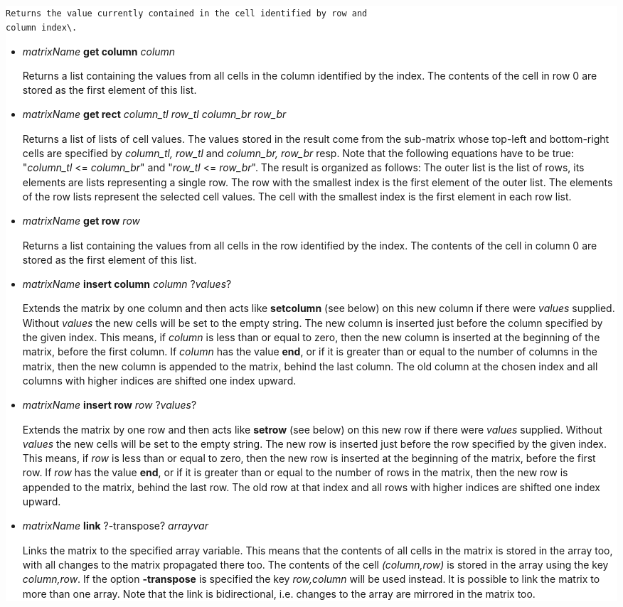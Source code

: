     Returns the value currently contained in the cell identified by row and
    column index\.

  - <a name='16'></a>*matrixName* __get column__ *column*

    Returns a list containing the values from all cells in the column identified
    by the index\. The contents of the cell in row 0 are stored as the first
    element of this list\.

  - <a name='17'></a>*matrixName* __get rect__ *column\_tl row\_tl column\_br row\_br*

    Returns a list of lists of cell values\. The values stored in the result come
    from the sub\-matrix whose top\-left and bottom\-right cells are specified by
    *column\_tl, row\_tl* and *column\_br, row\_br* resp\. Note that the
    following equations have to be true: "*column\_tl* <= *column\_br*" and
    "*row\_tl* <= *row\_br*"\. The result is organized as follows: The outer
    list is the list of rows, its elements are lists representing a single row\.
    The row with the smallest index is the first element of the outer list\. The
    elements of the row lists represent the selected cell values\. The cell with
    the smallest index is the first element in each row list\.

  - <a name='18'></a>*matrixName* __get row__ *row*

    Returns a list containing the values from all cells in the row identified by
    the index\. The contents of the cell in column 0 are stored as the first
    element of this list\.

  - <a name='19'></a>*matrixName* __insert column__ *column* ?*values*?

    Extends the matrix by one column and then acts like __setcolumn__ \(see
    below\) on this new column if there were *values* supplied\. Without
    *values* the new cells will be set to the empty string\. The new column is
    inserted just before the column specified by the given index\. This means, if
    *column* is less than or equal to zero, then the new column is inserted at
    the beginning of the matrix, before the first column\. If *column* has the
    value __end__, or if it is greater than or equal to the number of
    columns in the matrix, then the new column is appended to the matrix, behind
    the last column\. The old column at the chosen index and all columns with
    higher indices are shifted one index upward\.

  - <a name='20'></a>*matrixName* __insert row__ *row* ?*values*?

    Extends the matrix by one row and then acts like __setrow__ \(see below\)
    on this new row if there were *values* supplied\. Without *values* the
    new cells will be set to the empty string\. The new row is inserted just
    before the row specified by the given index\. This means, if *row* is less
    than or equal to zero, then the new row is inserted at the beginning of the
    matrix, before the first row\. If *row* has the value __end__, or if it
    is greater than or equal to the number of rows in the matrix, then the new
    row is appended to the matrix, behind the last row\. The old row at that
    index and all rows with higher indices are shifted one index upward\.

  - <a name='21'></a>*matrixName* __link__ ?\-transpose? *arrayvar*

    Links the matrix to the specified array variable\. This means that the
    contents of all cells in the matrix is stored in the array too, with all
    changes to the matrix propagated there too\. The contents of the cell
    *\(column,row\)* is stored in the array using the key *column,row*\. If the
    option __\-transpose__ is specified the key *row,column* will be used
    instead\. It is possible to link the matrix to more than one array\. Note that
    the link is bidirectional, i\.e\. changes to the array are mirrored in the
    matrix too\.
